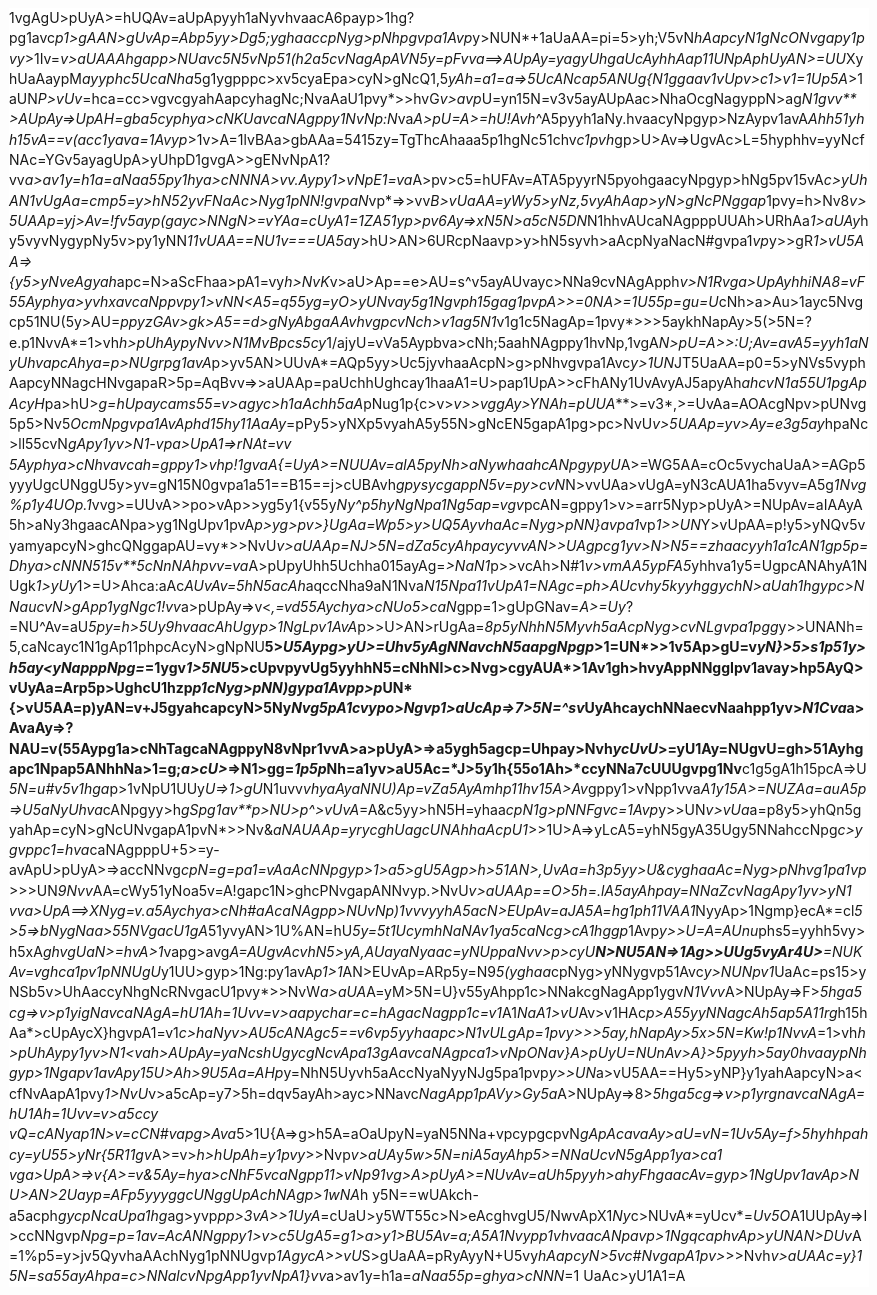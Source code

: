 1vgAgU>pUyA>=hUQAv=aUpApyyh1aNyvhvaacA6payp>1hg?pg1avc*p1>gAAN>gUvAp=Abp5yy>Dg5;yghaaccpNyg>pNhpgvpa1Avp*y>NUN*+1aUaAA=pi=5>yh;V5vN*hAapcyN1gNcONvgapy1pvy*>1Iv=*v>aUAAAhgapp>NUavc5N5vNp51(h2a5cvNagApAVN5y=pFvva==>AUpAy=yagyUhgaUcAyhhAap11UNpAphUyAN>=UU*XyhUaAaypM*ayyphc5UcaNha*5g1ygpppc>xv5cyaEpa>cyN>gNcQ1,5*yAh=a1=a=>5UcANcap5ANUg{*N1ggaav1vUp*v>c1>v1=1Up5A*>1aUN*P>vUv*=hca=cc>vgvcgyahAapcyhagNc;NvaAaU1pvy*>>hvG*v>avp*U=yn15N=v3v5ayAUpAac>NhaOcgNagyppN>ag*N1gvv**>AUpAy=>UpAH=gba5cyphya>cNKUavcaNAgppy1NvNp:N*va*A>pU=A>=hU!Avh*^A5pyyh1aNy.hvaacyNpgyp>NzAypv1avA*Ahh51yhh15vA==v(acc1yava=1Avyp*>1v>A=1lvBAa>gbAAa=5415zy=TgThcAhaaa5p1hgNc51chv*c1pvh*gp>U>Av=>UgvAc>L=5hyphhv=yyNcfNAc=YGv5ayagUpA>yUhpD1gvgA>>gENvNpA1?vv*a>av1y=h1a=*aNaa55py1hya>cNNN*A>vv.Aypy1>vNpE1=va*A>pv>c5=hUFAv=ATA5pyyrN5pyohgaacyNpgyp>hNg5pv15vA*c>yUhAN1vUgAa=cmp5=y>hN52yvFNaAc>Nyg1pNN!gvpaN*vp*=>>vv*B>vUaAA=yWy5>yNz,5vyAhAap>yN>gNcPNggap*1pvy=h>Nv8*v>5UAAp=yj>Av=!fv5ayp(gayc>NNgN>=vYAa=cUyA1=1ZA51yp>pv6Ay=>xN5N>*a5c*N5DN*N1hhvAUcaNAgpppUUAh>URhAa*1>aUAy*hy5vyvNygypNy5v>py1yNN*11vUAA==NU1v===UA5a*y>hU>AN>6URcpNaavp>y>hN5syvh>aAcpNyaNacN#gvpa1*vp*y>>gR*1>vU5AA=>{y5>yNveAgyah*apc=N>aScFhaa>pA1=vy*h>NvK*v>aU>Ap==e>AU=s^v5ayAUvayc>NNa9cvNAgApph*v>*N1Rvg*a>*UpAyhhiNA8=vF55Ayphya>yvhxavcaNppvpy1>vN*N<*A5=*q55y*g=yO>yUNvay5g1Ngvph15ga*g1pvpA>>=0NA>=1U55p=gu=U*cNh>a>Au>1ayc5Nvgcp51NU(5y>AU=*ppyzGAv>gk>A5==d>gNyAbgaAAvhvgpcvNch>*v1ag5*N1*v1g1c5NagAp=1pvy*>>>5aykhNapAy>5(>5N=?e.p1NvvA*=1>vh*h>pUhAypyNvv>*N1MvBpcs*5cy*1/ajyU=vVa5Aypbva>cNh;5aahNAgppy1hvNp,1vgA*N>pU=A>>:U;Av=avA5=yyh1aNyUhvapcAhya=p>NUgrpg1avA*p>yv5AN>UUvA*=AQp5yy>Uc5jyvhaaAcpN>g>pNhvgvpa1Avc*y>1UN*JT5UaAA=p0=5>yNVs5vyphAapcyNNagcHNvgapaR>5p=AqBvv=>>aUAAp=paUchhUghcay1haaA1=U>pap1UpA>>cFhANy1UvAvyAJ5apyAh*ahcvN1a55U1pgApAcyH*pa>hU>*g=hUpaycams55=v>agyc>h1aAchh5aA*pNug1p{c>v>*v>>vggAy>YNAh=pUUA***>=v3*,>=UvAa=AOAcgNpv>pUNvg5p5>Nv5*OcmNpgvpa1AvAphd15hy11AaAy*=pPy5>yNXp5vyahA5y55N>gNcEN5gapA1pg>pc>NvU*v>5UAAp=yv>Ay=e3g5ay*hpaNc>ll55cvN*gApy1yv>*N1-vp*a>*UpA1=>rNAt=vv 5Ayphya>cNhvavcah=gppy1>vhp!1gva*A{=UyA>=NUUAv=alA5pyNh>aNywhaahcANpgypyU*A>=WG5AA=cOc5vychaUaA>=AGp5yyyUgcUNggU5y>yv=gN15N0gvpa1a51==B15==j>cUBAvh*gpysycgappN5v=py>cvN*N>vvUAa>vUgA=yN3cAUA1ha5vyv=A5g*1Nvg%p1y4UOp.1*vvg>=UUvA>>po>vAp>>yg5y1{v55y*Ny^p5hyNgNpa1Ng5ap=vgv*pcAN=gppy1>v>=arr5Nyp>pUyA>=NUpAv=aIAAyA5h>aNy3hgaacANpa>yg1NgUpv1pvA*p>yg>pv>}UgAa=*Wp5>y>UQ5Ayvh*aAc=Nyg>pNN}avpa1*vp*1>>UN*Y>vUpAA=p!y5>yNQv5vyamyapcyN>ghcQNggapAU=vy*>>NvU*v>aUAAp=NJ>5N=dZa5cyAhpaycyvvAN>>UAgpcg1yv>*N>N5==zhaacyyh1a1cAN1gp5p=Dhya>cNNN5*15v**5cNnNAhpvv=va*A>pUpyUhh5Uchha015ayAg=*>NaN1*p>>vcAh>N#1*v>vmAA5ypFA5*yhhva1y5=UgpcANAhyA1NUgk*1>yUy*1>=U>Ahca:aAc*AUvAv=5hN5acAh*aqccNha9aN1Nva*N15Npa11vUpA1=*NAgc=ph>AUcvhy5kyyhggychN>aUah1hgy*pc>NNaucvN>gApp1ygNgc1!vv*a>pUpAy=>v<*,=vd55Aychya>cNUo5>caN*gpp=1>gUpGNav=*A>=Uy*?=NU^Av=aU*5py=h>5Uy9hvaacAhUgyp>1NgLpv1AvA*p>>U>AN>rUgAa=*8p5yNhhN5Myvh5aAcpNyg>cvNLgvpa1pgg*y>>UNANh=5,caNcayc1N1gAp11phpcAcyN>gNpNU**5>*U5Aypg>yU>=Uhv5yAgNNavchN5aapgNpgp*>1=UN*>>1v5Ap>gU=v*yN}>5>*s1p51y>h*5ay<yNapppNpg=*=1ygv*1>5NU*5>cUpvpyvUg5yyhhN5=cNhNI>c>Nvg>cgyAUA*>1Av1gh>hvyAppNNggIpv1avay>hp5AyQ>vUyAa=Arp5p>UghcU1hzp*p1cNyg>pNN)gypa1Avpp>p*UN*{>vU5AA=p)yAN=v+J5gyahcapcyN>5Ny*Nvg5pA1cvypo>Ngvp1>aUcAp=>7>5N=^sv*UyAhcaychNNaecvNaahpp1yv>*N1Cva*a>AvaAy=>?NAU=v(55Aypg1a>cNhTagcaNAgppyN8vNpr1vvA>a>pUyA>=>a5ygh5agcp=Uhpay>Nvh*ycUvU*>=yU1Ay=NUgvU=gh>51Ayhgapc1Npap5ANhhNa>1=g;*a>cU>*=>N1>gg=*1p5p*Nh=a1yv>aU5Ac=*J>5y1h{55o1Ah>*ccyNNa7cUUUgvpg1Nv**c1g5gA1h15pcA=>U*5N=u#v5v1hga*p>1vNpU1UUy*U=>1>gU*N1uvv*vhyaAyaNNU)Ap=vZa5AyAmhp11hv15A>Av*gppy1>vNpp1vva*A1y15A>=NUZAa=auA5p=>U5aNyUhva*cANpgyy>h*gSpg1av**p>NU>p^>vUvA*=A&c5yy>hN5H=yhaa*cpN1g>pNNFgvc=1Avp*y>>UN*v>vUa*a=p8y5>yhQn5gyahAp=cyN>gNcUNvgapA1pvN*>>Nv&*aNAUAAp=yrycghUagcUNAhhaAcpU1*>>1U>A=>yLcA5=yhN5gyA35Ugy5NNahccNpg*c>ygvppc1=hva*caNAgpppU+5>=y-avApU>pUyA>=>accNNvg*cpN=g=pa1=vAaAcNNpgyp>1>a5>gU5Agp>h>51AN>,UvAa=h3p5yy>U&*cyghaaAc=Nyg>pNhvg1pa1*vp*>>>UN*9Nvv*AA=cWy51yNoa5v=A!gapc1N>ghcPNvgapANNvyp.>NvU*v>aUAAp==O>5h=.lA5ayAhpay=*NNaZcvNagApy1yv>yN1 vv*a>*UpA==>XNyg=v.a5Aychya>cNh#aAcaNAgpp>NUvNp)1vvvyyhA5acN>EUpAv=aJA5A=hg1ph11VA*A1*NyyAp>1Ngmp}ecA*=cl*5>*5=>bNygNaa>55NVgacU1*gA*51yvyAN>1U%AN=hU*5y=5t1UcymhNaNAv1ya5caNcg>cA1hggp*1Avp*y>>U=*A=AUn*u*phs5=yyhh5vy>h5xA*ghvgUaN>=hvA>1*vapg>avg*A=AUgvAcvhN5>yA,AUayaNyaac=yNUppaNvv>p>cyU**N>NU5AN=>1Ag>>UUg5vyAr4U>**=NUKAv=vghca1pv1pNNUgU*y1UU>gyp>1Ng:py1avA*p1>1*AN>EUvAp=ARp5y=N9*5(yghaa*cpNyg>yNNygvp51Avc*y>NUNpv1*UaAc=ps15>yNSb5v>UhAaccyNhgNcRNvgacU1pvy*>>NvW*a>aUA*A=yM>5N=U}v55yAhpp1c>NNakcgNagApp1ygv*N1Vvv*A>NUpAy=>F>*5hga5cg=>v>p1yigNavcaNAgA=hU1Ah=1Uvv=*v>aapychar=c=hAgac*Nagpp1c=v1*A1*NaA1>vU*Av>v1HAc*p>A55yyNNagcAh5ap5A11rg*h15hAa*>cUpAycX}hgvpA1=v1*c>haNyv>AU5cANAgc5==v6vp5yyhaapc>N***1vULgAp=1pvy*>>>5ay,hNapAy>5x>5N=Kw!p1NvvA*=1>vh*h>pUhAypy1yv>*N1<va*h>AUpAy=yaNcshUgycgNcvApa13gAavcaNAgpca1>vNpONav}*A>pUy*U=NUnAv>A}>5pyyh>5ay0hvaaypNhgyp>1Ngapv1avApy15U>Ah>9U5Aa=AHp*y=NhN5Uyvh5aAccNyaNyyNJg5pa1pvp*y>>UN*a>vU5AA==Hy5>yNP}y1yahAapcyN>a<cfNvAapA1pvy*1>NvU*v>a5cAp=y7>5h=dqv5ayAh>ayc>NNavc*NagApp1pAVy>Gy5a*A>NUpAy=>8>*5hga5cg=>v>p1yrgnavcaNAgA=hU1Ah=1Uvv=*v>a5ccy vQ=cANya*p1N>v=cCN#vapg>Ava*5>1U{A=>g>h5A=aOaUpyN=yaN5NNa+vpcypgcpvN*gApAcavaAy>aU=vN=1Uv5Ay=f>5hyhhpahcy=yU55>yNr{5R11gv*A>=v>*h>hUpAh=y1pvy*>>Nvp*v>aUA*y*5w>5N=niA5ayAhp5>=*NNaUcvN5gApp1ya>ca1 vg*a>*UpA>=>v{A>=v&*5Ay=hya>cNhF5vcaN*gpp11>vNp91vg>*A>pUyA>=NUvAv=aUh5pyyh>ahyFhgaacAv=gyp>1NgUpv1avA*p>NU>AN>2Uayp=AFp5yyyggcUNggUpAchNAgp>1wN*A*h y5N==wUAkch-a5acph*gycpNcaUpa1hg*ag>yvp*pp>3vA>>1UyA*=cUaU>y5WT55c>N>eAcghvgU5/NwvApX1*Ny*c>NUvA*=yUcv*=*Uv5O*A1UUpAy=>I>ccNNgvp*Npg=p=1av=*AcANNgppy1>v>c5UgA5=g1>a>y1>BU5Av=a;A5A1Nvypp1vhvaacANpavp>1NgqcaphvA*p>yUNAN>DUv*A=1%p5=y>jv5QyvhaAAchNyg1pNNUgvp*1AgycA>>vU*S>gUaAA=pRyAyyN+U5vy*hAapcyN>5vc#NvgapA1pv>*>>Nvh*v>aUAAc=y}15N=sa55ayAhpa=c>NNalcvNpgApp1yvNpA1}vv*a>av1y=h1a=*aNaa55p=ghya>cNNN*=1 UaAc>yU1A1=A